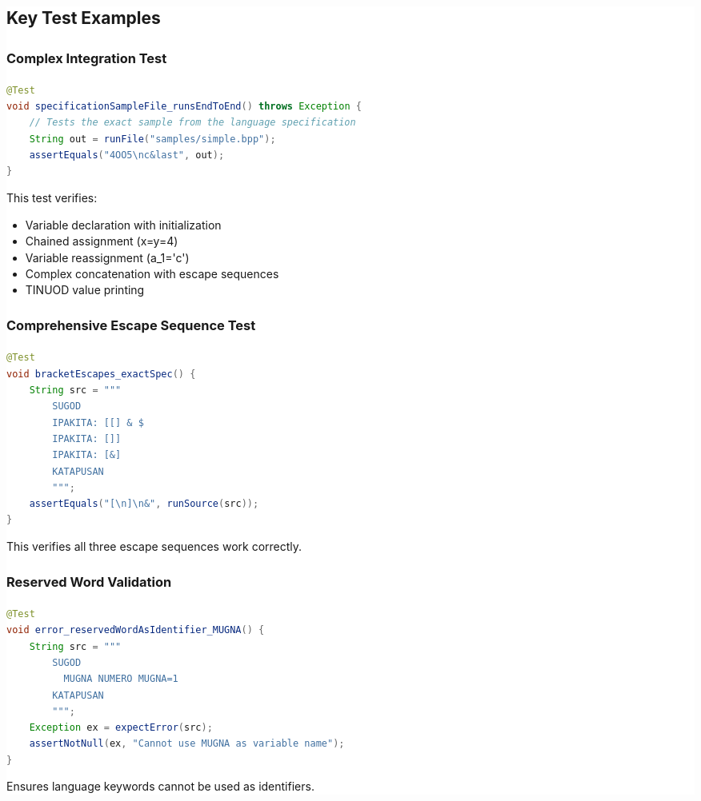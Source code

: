 ## Key Test Examples

### Complex Integration Test
```java
@Test
void specificationSampleFile_runsEndToEnd() throws Exception {
    // Tests the exact sample from the language specification
    String out = runFile("samples/simple.bpp");
    assertEquals("4OO5\nc&last", out);
}
```

This test verifies:
- Variable declaration with initialization
- Chained assignment (x=y=4)
- Variable reassignment (a_1='c')
- Complex concatenation with escape sequences
- TINUOD value printing

### Comprehensive Escape Sequence Test
```java
@Test
void bracketEscapes_exactSpec() {
    String src = """
        SUGOD
        IPAKITA: [[] & $
        IPAKITA: []]
        IPAKITA: [&]
        KATAPUSAN
        """;
    assertEquals("[\n]\n&", runSource(src));
}
```

This verifies all three escape sequences work correctly.

### Reserved Word Validation
```java
@Test
void error_reservedWordAsIdentifier_MUGNA() {
    String src = """
        SUGOD
          MUGNA NUMERO MUGNA=1
        KATAPUSAN
        """;
    Exception ex = expectError(src);
    assertNotNull(ex, "Cannot use MUGNA as variable name");
}
```

Ensures language keywords cannot be used as identifiers.
